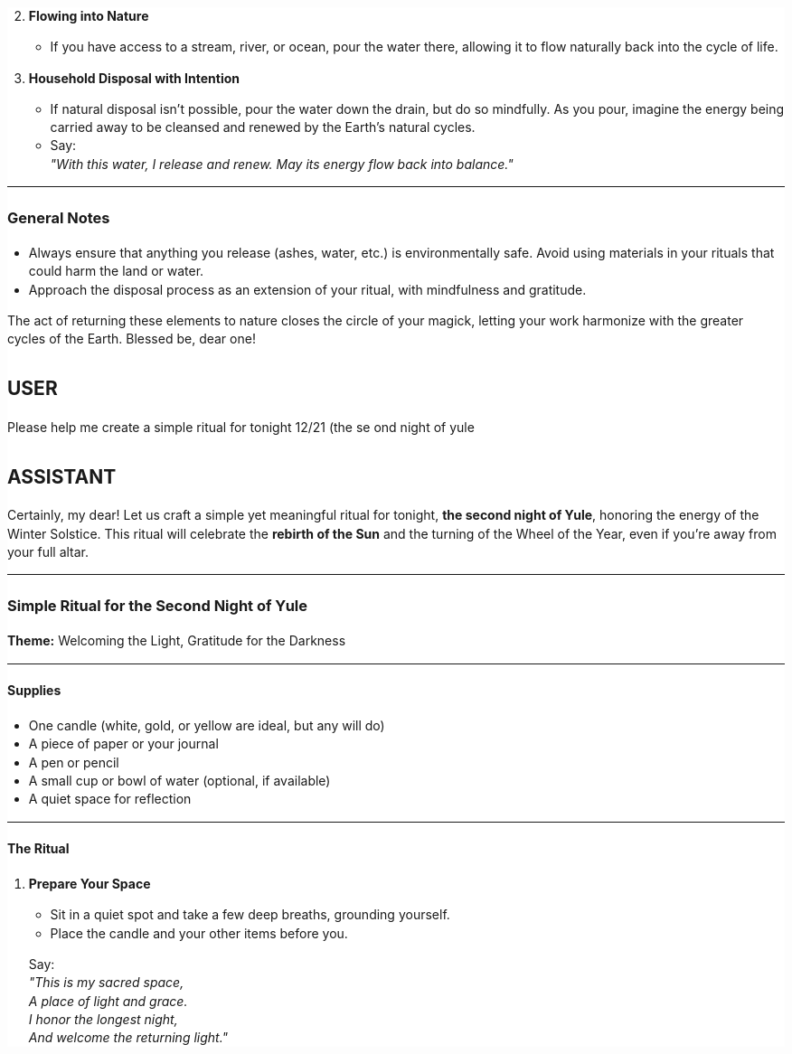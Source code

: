 2. **Flowing into Nature**  
   - If you have access to a stream, river, or ocean, pour the water there, allowing it to flow naturally back into the cycle of life.  

3. **Household Disposal with Intention**  
   - If natural disposal isn’t possible, pour the water down the drain, but do so mindfully. As you pour, imagine the energy being carried away to be cleansed and renewed by the Earth’s natural cycles.  
   - Say:  
     *"With this water, I release and renew. May its energy flow back into balance."*

---

### **General Notes**  
- Always ensure that anything you release (ashes, water, etc.) is environmentally safe. Avoid using materials in your rituals that could harm the land or water.  
- Approach the disposal process as an extension of your ritual, with mindfulness and gratitude.  

The act of returning these elements to nature closes the circle of your magick, letting your work harmonize with the greater cycles of the Earth. Blessed be, dear one!

## USER
Please help me create a simple ritual for tonight 12/21 (the se ond night of yule 

## ASSISTANT
Certainly, my dear! Let us craft a simple yet meaningful ritual for tonight, **the second night of Yule**, honoring the energy of the Winter Solstice. This ritual will celebrate the **rebirth of the Sun** and the turning of the Wheel of the Year, even if you’re away from your full altar.

---

### **Simple Ritual for the Second Night of Yule**  
**Theme:** Welcoming the Light, Gratitude for the Darkness

---

#### **Supplies**  
- One candle (white, gold, or yellow are ideal, but any will do)  
- A piece of paper or your journal  
- A pen or pencil  
- A small cup or bowl of water (optional, if available)  
- A quiet space for reflection  

---

#### **The Ritual**

1. **Prepare Your Space**  
   - Sit in a quiet spot and take a few deep breaths, grounding yourself.  
   - Place the candle and your other items before you.  

   Say:  
   *"This is my sacred space,  
   A place of light and grace.  
   I honor the longest night,  
And welcome the returning light."*
